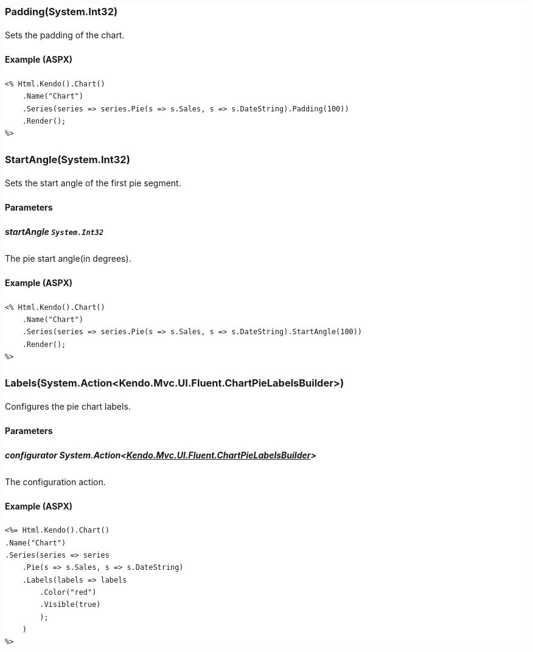 
### Padding(System.Int32)
Sets the padding of the chart.




#### Example (ASPX)
    <% Html.Kendo().Chart()
        .Name("Chart")
        .Series(series => series.Pie(s => s.Sales, s => s.DateString).Padding(100))
        .Render();
    %>


### StartAngle(System.Int32)
Sets the start angle of the first pie segment.


#### Parameters

##### startAngle `System.Int32`
The pie start angle(in degrees).




#### Example (ASPX)
    <% Html.Kendo().Chart()
        .Name("Chart")
        .Series(series => series.Pie(s => s.Sales, s => s.DateString).StartAngle(100))
        .Render();
    %>


### Labels(System.Action\<Kendo.Mvc.UI.Fluent.ChartPieLabelsBuilder\>)
Configures the pie chart labels.


#### Parameters

##### configurator System.Action<[Kendo.Mvc.UI.Fluent.ChartPieLabelsBuilder](/api/aspnet-mvc/Kendo.Mvc.UI.Fluent/ChartPieLabelsBuilder)>
The configuration action.




#### Example (ASPX)
    <%= Html.Kendo().Chart()
    .Name("Chart")
    .Series(series => series
        .Pie(s => s.Sales, s => s.DateString)
        .Labels(labels => labels
            .Color("red")
            .Visible(true)
            );
        )
    %>

